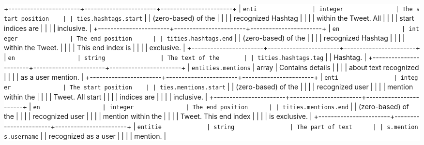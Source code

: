 +-----------------------+-----------------------+-----------------------+
| ` enti                | integer               | The start position    |
| ties.hashtags.start ` |                       | (zero-based) of the   |
|                       |                       | recognized Hashtag    |
|                       |                       | within the Tweet. All |
|                       |                       | start indices are     |
|                       |                       | inclusive.            |
+-----------------------+-----------------------+-----------------------+
| ` en                  | integer               | The end position      |
| tities.hashtags.end ` |                       | (zero-based) of the   |
|                       |                       | recognized Hashtag    |
|                       |                       | within the Tweet.     |
|                       |                       | This end index is     |
|                       |                       | exclusive.            |
+-----------------------+-----------------------+-----------------------+
| ` en                  | string                | The text of the       |
| tities.hashtags.tag ` |                       | Hashtag.              |
+-----------------------+-----------------------+-----------------------+
| ` entities.mentions ` | array                 | Contains details      |
|                       |                       | about text recognized |
|                       |                       | as a user mention.    |
+-----------------------+-----------------------+-----------------------+
| ` enti                | integer               | The start position    |
| ties.mentions.start ` |                       | (zero-based) of the   |
|                       |                       | recognized user       |
|                       |                       | mention within the    |
|                       |                       | Tweet. All start      |
|                       |                       | indices are           |
|                       |                       | inclusive.            |
+-----------------------+-----------------------+-----------------------+
| ` en                  | integer               | The end position      |
| tities.mentions.end ` |                       | (zero-based) of the   |
|                       |                       | recognized user       |
|                       |                       | mention within the    |
|                       |                       | Tweet. This end index |
|                       |                       | is exclusive.         |
+-----------------------+-----------------------+-----------------------+
| ` entitie             | string                | The part of text      |
| s.mentions.username ` |                       | recognized as a user  |
|                       |                       | mention.              |